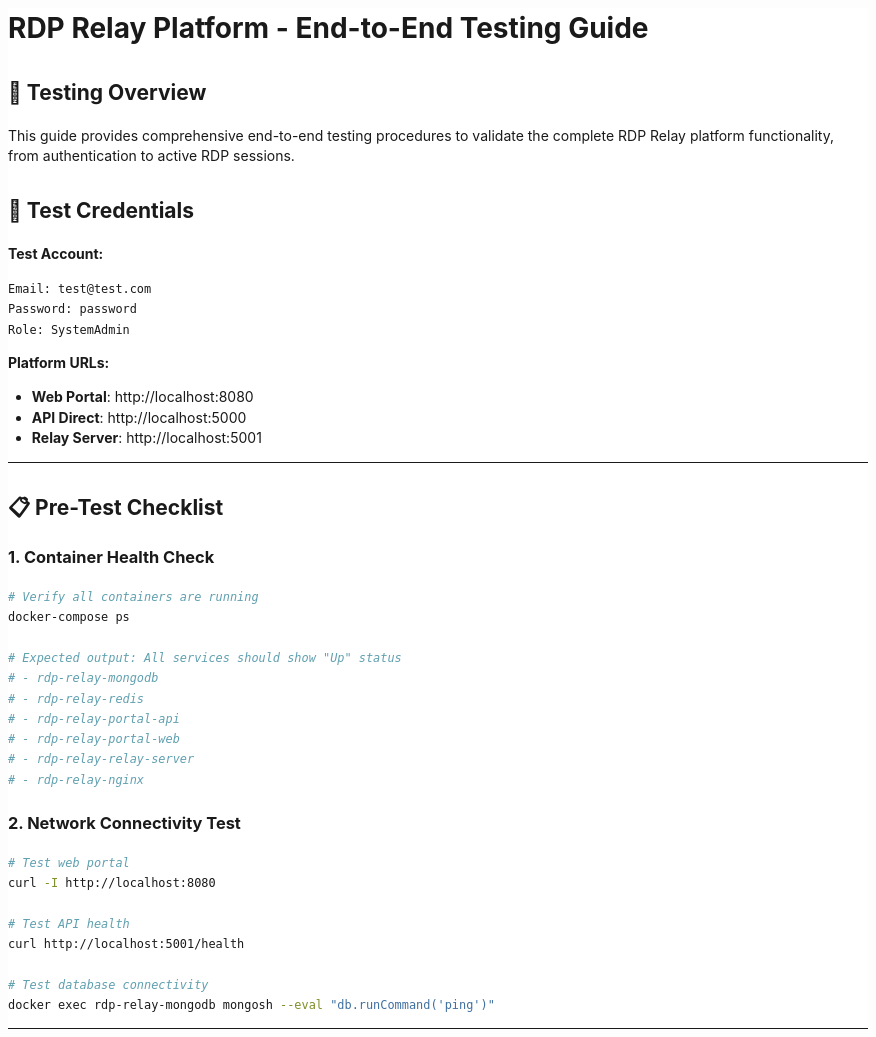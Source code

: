 # RDP Relay Platform - End-to-End Testing Guide

## 🎯 Testing Overview

This guide provides comprehensive end-to-end testing procedures to validate the complete RDP Relay platform functionality, from authentication to active RDP sessions.

## 🔐 Test Credentials

**Test Account:**
```
Email: test@test.com
Password: password
Role: SystemAdmin
```

**Platform URLs:**
- **Web Portal**: http://localhost:8080
- **API Direct**: http://localhost:5000  
- **Relay Server**: http://localhost:5001

---

## 📋 Pre-Test Checklist

### 1. Container Health Check
```bash
# Verify all containers are running
docker-compose ps

# Expected output: All services should show "Up" status
# - rdp-relay-mongodb
# - rdp-relay-redis  
# - rdp-relay-portal-api
# - rdp-relay-portal-web
# - rdp-relay-relay-server
# - rdp-relay-nginx
```

### 2. Network Connectivity Test
```bash
# Test web portal
curl -I http://localhost:8080

# Test API health
curl http://localhost:5001/health

# Test database connectivity
docker exec rdp-relay-mongodb mongosh --eval "db.runCommand('ping')"
```

---